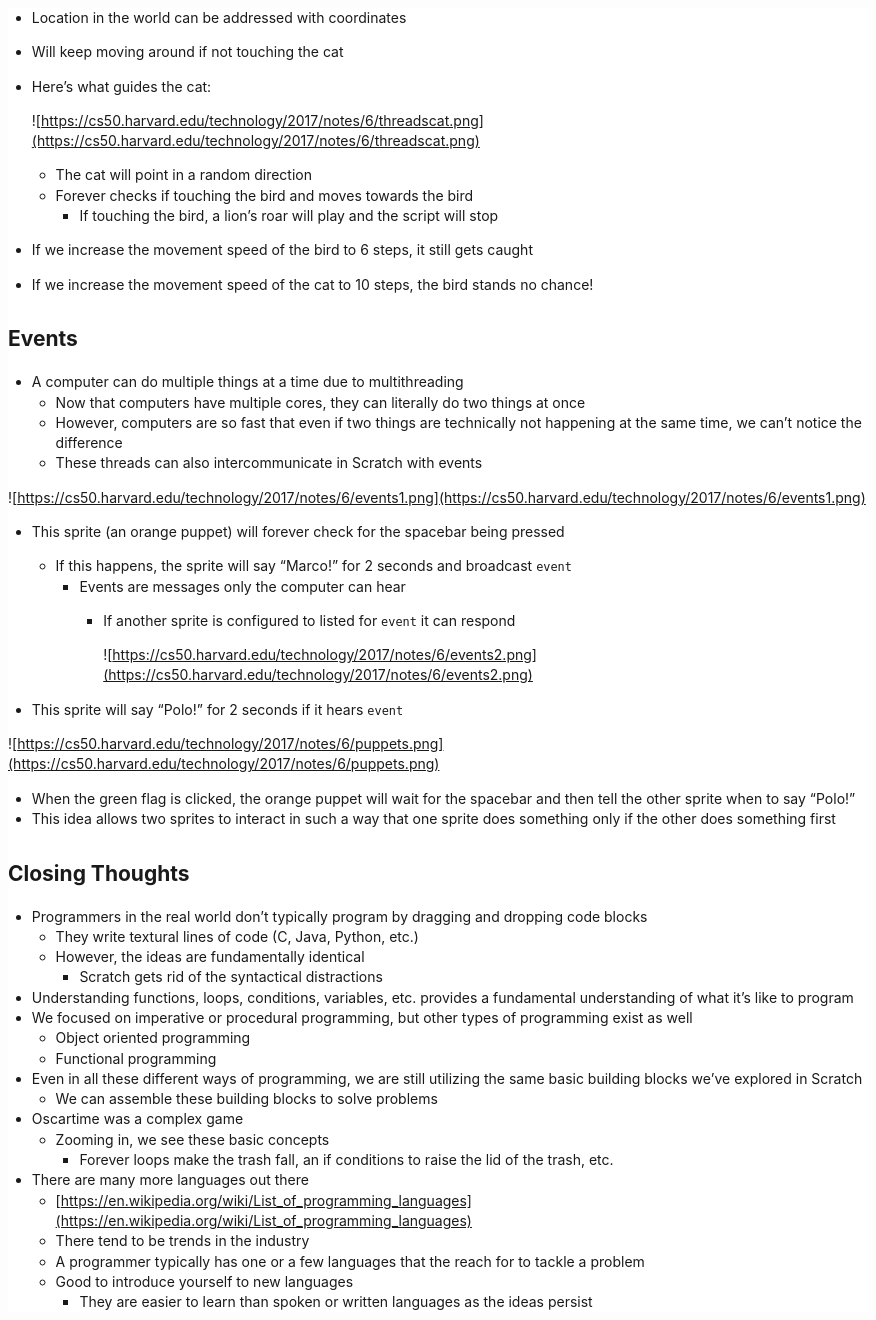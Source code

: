   - Location in the world can be addressed with coordinates
  - Will keep moving around if not touching the cat
- Here’s what guides the cat:

    ![https://cs50.harvard.edu/technology/2017/notes/6/threadscat.png](https://cs50.harvard.edu/technology/2017/notes/6/threadscat.png)

  - The cat will point in a random direction
  - Forever checks if touching the bird and moves towards the bird
    - If touching the bird, a lion’s roar will play and the script will stop
- If we increase the movement speed of the bird to 6 steps, it still gets caught
- If we increase the movement speed of the cat to 10 steps, the bird stands no chance!

## **Events**

- A computer can do multiple things at a time due to multithreading
  - Now that computers have multiple cores, they can literally do two things at once
  - However, computers are so fast that even if two things are technically not happening at the same time, we can’t notice the difference
  - These threads can also intercommunicate in Scratch with events

![https://cs50.harvard.edu/technology/2017/notes/6/events1.png](https://cs50.harvard.edu/technology/2017/notes/6/events1.png)

- This sprite (an orange puppet) will forever check for the spacebar being pressed
  - If this happens, the sprite will say “Marco!” for 2 seconds and broadcast `event`
    - Events are messages only the computer can hear
      - If another sprite is configured to listed for `event` it can respond

        ![https://cs50.harvard.edu/technology/2017/notes/6/events2.png](https://cs50.harvard.edu/technology/2017/notes/6/events2.png)

- This sprite will say “Polo!” for 2 seconds if it hears `event`

![https://cs50.harvard.edu/technology/2017/notes/6/puppets.png](https://cs50.harvard.edu/technology/2017/notes/6/puppets.png)

- When the green flag is clicked, the orange puppet will wait for the spacebar and then tell the other sprite when to say “Polo!”
- This idea allows two sprites to interact in such a way that one sprite does something only if the other does something first

## **Closing Thoughts**

- Programmers in the real world don’t typically program by dragging and dropping code blocks
  - They write textural lines of code (C, Java, Python, etc.)
  - However, the ideas are fundamentally identical
    - Scratch gets rid of the syntactical distractions
- Understanding functions, loops, conditions, variables, etc. provides a fundamental understanding of what it’s like to program
- We focused on imperative or procedural programming, but other types of programming exist as well
  - Object oriented programming
  - Functional programming
- Even in all these different ways of programming, we are still utilizing the same basic building blocks we’ve explored in Scratch
  - We can assemble these building blocks to solve problems
- Oscartime was a complex game
  - Zooming in, we see these basic concepts
    - Forever loops make the trash fall, an if conditions to raise the lid of the trash, etc.
- There are many more languages out there
  - [https://en.wikipedia.org/wiki/List_of_programming_languages](https://en.wikipedia.org/wiki/List_of_programming_languages)
  - There tend to be trends in the industry
  - A programmer typically has one or a few languages that the reach for to tackle a problem
  - Good to introduce yourself to new languages
    - They are easier to learn than spoken or written languages as the ideas persist
